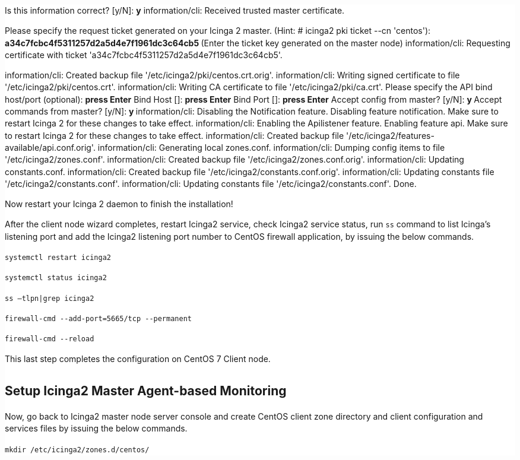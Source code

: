 Is this information correct? [y/N]: <b>y</b>
information/cli: Received trusted master certificate.

Please specify the request ticket generated on your Icinga 2 master.
 (Hint: # icinga2 pki ticket --cn 'centos'): <b>a34c7fcbc4f5311257d2a5d4e7f1961dc3c64cb5 </b> (Enter the ticket key generated on the master node)
information/cli: Requesting certificate with ticket 'a34c7fcbc4f5311257d2a5d4e7f1961dc3c64cb5'.

information/cli: Created backup file '/etc/icinga2/pki/centos.crt.orig'.
information/cli: Writing signed certificate to file '/etc/icinga2/pki/centos.crt'.
information/cli: Writing CA certificate to file '/etc/icinga2/pki/ca.crt'.
Please specify the API bind host/port (optional): <b>press Enter</b>
Bind Host []: <b>press Enter</b>
Bind Port []: <b>press Enter</b>
Accept config from master? [y/N]: <b> y </b>
Accept commands from master? [y/N]: <b>y </b>
information/cli: Disabling the Notification feature.
Disabling feature notification. Make sure to restart Icinga 2 for these changes to take effect.
information/cli: Enabling the Apilistener feature.
Enabling feature api. Make sure to restart Icinga 2 for these changes to take effect.
information/cli: Created backup file '/etc/icinga2/features-available/api.conf.orig'.
information/cli: Generating local zones.conf.
information/cli: Dumping config items to file '/etc/icinga2/zones.conf'.
information/cli: Created backup file '/etc/icinga2/zones.conf.orig'.
information/cli: Updating constants.conf.
information/cli: Created backup file '/etc/icinga2/constants.conf.orig'.
information/cli: Updating constants file '/etc/icinga2/constants.conf'.
information/cli: Updating constants file '/etc/icinga2/constants.conf'.
Done.

Now restart your Icinga 2 daemon to finish the installation!
</pre>


After the client node wizard completes, restart Icinga2 service, check Icinga2 service status, run `ss` command to list Icinga’s listening port and add the Icinga2 listening port number to CentOS firewall application, by issuing the below commands.

`systemctl restart icinga2`

`systemctl status icinga2`

`ss –tlpn|grep icinga2`

`firewall-cmd --add-port=5665/tcp --permanent`

`firewall-cmd --reload`

This last step completes the configuration on CentOS 7 Client node.


## Setup Icinga2 Master Agent-based Monitoring
Now, go back to Icinga2 master node server console and create CentOS client zone directory and client configuration and services files by issuing the below commands.

`mkdir /etc/icinga2/zones.d/centos/`
